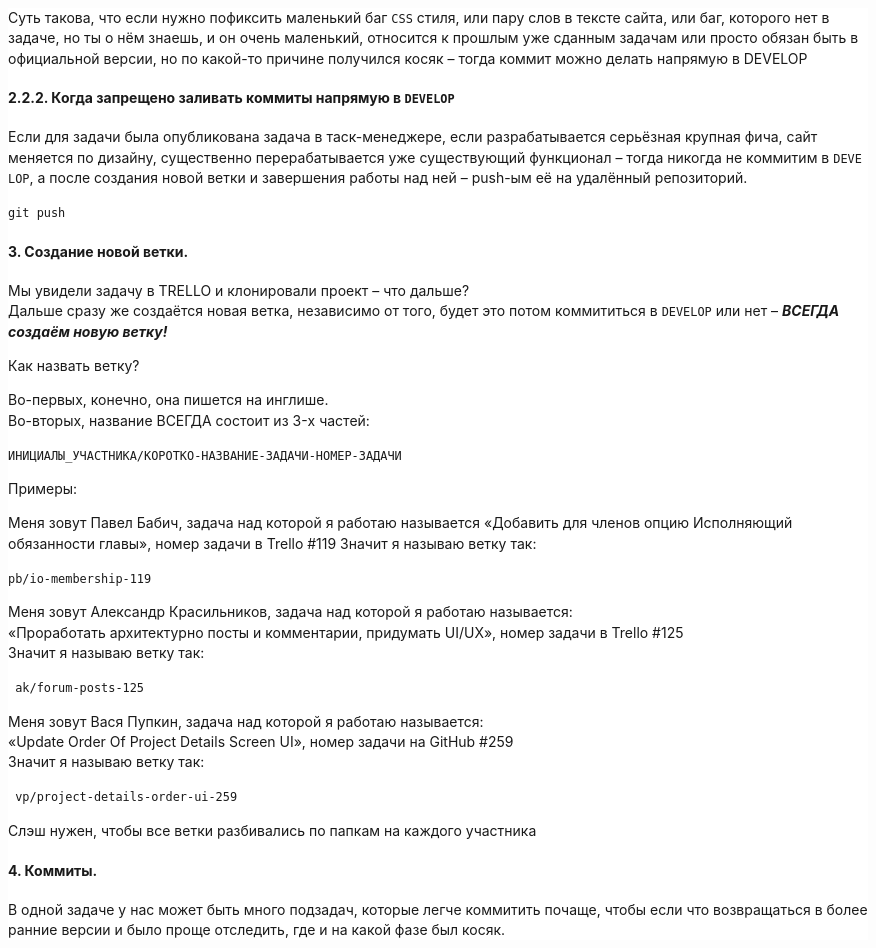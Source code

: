 Суть такова, что если нужно пофиксить маленький баг `CSS` стиля, или пару слов
в тексте сайта, или баг, которого нет в задаче, но ты о нём знаешь, и он очень
маленький, относится к прошлым уже сданным задачам или просто обязан
быть в официальной версии, но по какой-то причине получился косяк – тогда
коммит можно делать напрямую в DEVELOP

#### 2.2.2. Когда запрещено заливать коммиты напрямую в `DEVELOP`

Если для задачи была опубликована задача в таск-менеджере, если
разрабатывается серьёзная крупная фича, сайт меняется по дизайну,
существенно перерабатывается уже существующий функционал – тогда
никогда не коммитим в `DEVELOP`, а после создания новой ветки и завершения
работы над ней – push-ым её на удалённый репозиторий.

```<language>
git push
```

#### 3. Создание новой ветки.

Мы увидели задачу в TRELLO и клонировали проект – что дальше?<br>
Дальше сразу же создаётся новая ветка, независимо от того, будет это потом коммититься в `DEVELOP` или нет –
***ВСЕГДА создаём новую ветку!***

Как назвать ветку?

Во-первых, конечно, она пишется на инглише.<br>
Во-вторых, название ВСЕГДА состоит из 3-x частей:<br>

`ИНИЦИАЛЫ_УЧАСТНИКА/КОРОТКО-НАЗВАНИЕ-ЗАДАЧИ-НОМЕР-ЗАДАЧИ`


Примеры:

Меня зовут Павел Бабич, задача над которой я работаю называется «Добавить для членов
опцию Исполняющий обязанности главы», номер задачи в Trello #119
Значит я называю ветку так: 

`pb/io-membership-119`

Меня зовут Александр Красильников, задача над которой я работаю называется:<br>
«Проработать архитектурно посты и комментарии, придумать UI/UX», номер задачи в Trello #125<br>
Значит я называю ветку так:

` ak/forum-posts-125`

Меня зовут Вася Пупкин, задача над которой я работаю называется:<br>
«Update Order Of Project Details Screen UI», номер задачи на GitHub #259<br>
Значит я называю ветку так:

` vp/project-details-order-ui-259`

Слэш нужен, чтобы все ветки разбивались по папкам на каждого участника

#### 4. Коммиты.

В одной задаче у нас может быть много подзадач, которые легче коммитить почаще, чтобы
если что возвращаться в более ранние версии и было проще отследить, где и на какой фазе
был косяк.
